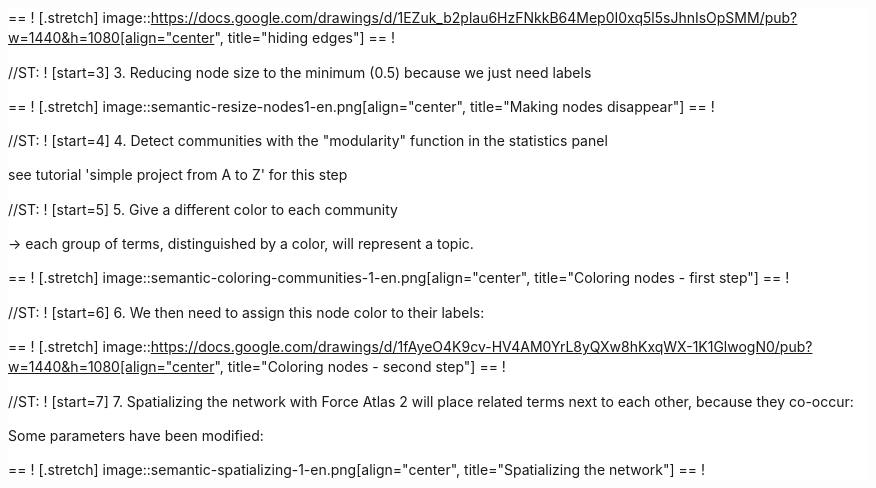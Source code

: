 == !
[.stretch]
image::https://docs.google.com/drawings/d/1EZuk_b2plau6HzFNkkB64Mep0I0xq5l5sJhnIsOpSMM/pub?w=1440&h=1080[align="center", title="hiding edges"]
== !



//ST: !
[start=3]
3. Reducing node size to the minimum (0.5) because we just need labels

== !
[.stretch]
image::semantic-resize-nodes1-en.png[align="center", title="Making nodes disappear"]
== !



//ST: !
[start=4]
4. Detect communities with the "modularity" function in the statistics panel

 see tutorial 'simple project from A to Z' for this step

//ST: !
[start=5]
5. Give a different color to each community

-> each group of terms, distinguished by a color, will represent a topic.

== !
[.stretch]
image::semantic-coloring-communities-1-en.png[align="center", title="Coloring nodes - first step"]
== !



//ST: !
[start=6]
6. We then need to assign this node color to their labels:

== !
[.stretch]
image::https://docs.google.com/drawings/d/1fAyeO4K9cv-HV4AM0YrL8yQXw8hKxqWX-1K1GlwogN0/pub?w=1440&h=1080[align="center", title="Coloring nodes - second step"]
== !



//ST: !
[start=7]
7. Spatializing the network with Force Atlas 2 will place related terms next to each other, because they co-occur:

Some parameters have been modified:

== !
[.stretch]
image::semantic-spatializing-1-en.png[align="center", title="Spatializing the network"]
== !
